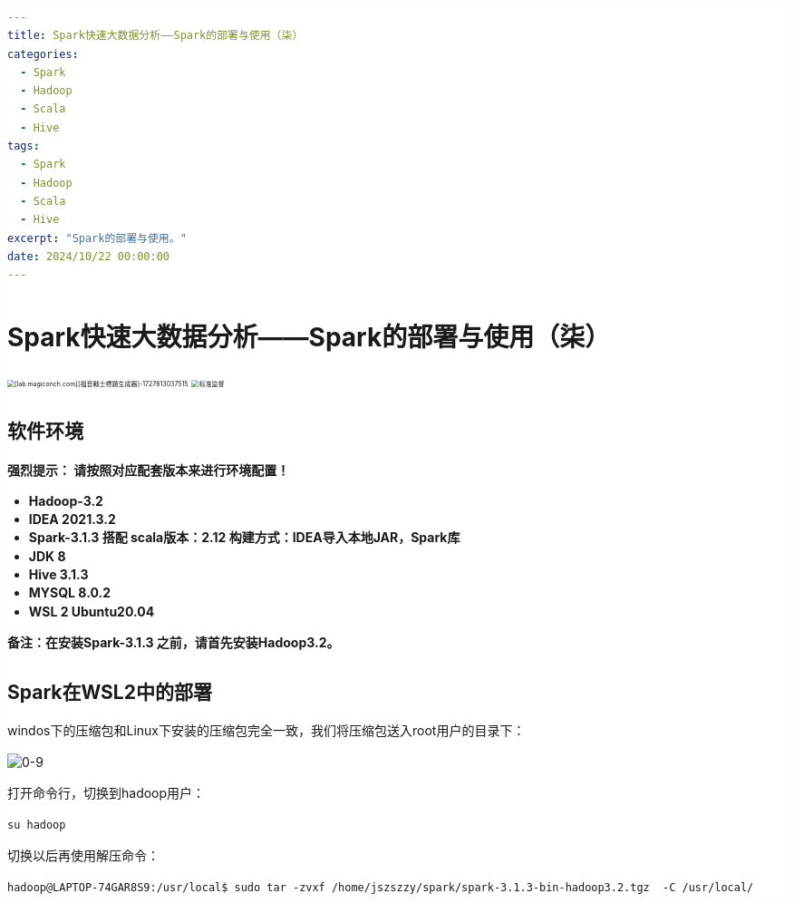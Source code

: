 ```yaml
---
title: Spark快速大数据分析——Spark的部署与使用（柒）
categories:
  - Spark
  - Hadoop
  - Scala
  - Hive
tags:
  - Spark
  - Hadoop
  - Scala
  - Hive
excerpt: "Spark的部署与使用。"
date: 2024/10/22 00:00:00
---
```


# Spark快速大数据分析——Spark的部署与使用（柒）

<img src="https://s2.loli.net/2024/09/29/I861KJRCQPwropA.jpg" alt="[lab.magiconch.com][福音戰士標題生成器]-1727613037515" style="zoom:50%;" />

<img src="https://s2.loli.net/2023/09/18/zXu5EpoCmKH8FiJ.jpg" alt="标准监督" style="zoom: 50%;" />

## 软件环境

**强烈提示：
请按照对应配套版本来进行环境配置！**

- **Hadoop-3.2**
- **IDEA 2021.3.2**
- **Spark-3.1.3 搭配  scala版本：2.12  构建方式：IDEA导入本地JAR，Spark库**
- **JDK 8**
- **Hive 3.1.3**
- **MYSQL 8.0.2** 
- **WSL 2 Ubuntu20.04**

**备注：在安装Spark-3.1.3 之前，请首先安装Hadoop3.2。**

## Spark在WSL2中的部署

windos下的压缩包和Linux下安装的压缩包完全一致，我们将压缩包送入root用户的目录下：

![0-9](https://s2.loli.net/2024/09/29/JbSr6AdRtLPMVsw.png)

打开命令行，切换到hadoop用户：

`su hadoop`

切换以后再使用解压命令：

```shell
hadoop@LAPTOP-74GAR8S9:/usr/local$ sudo tar -zvxf /home/jszszzy/spark/spark-3.1.3-bin-hadoop3.2.tgz  -C /usr/local/
```
